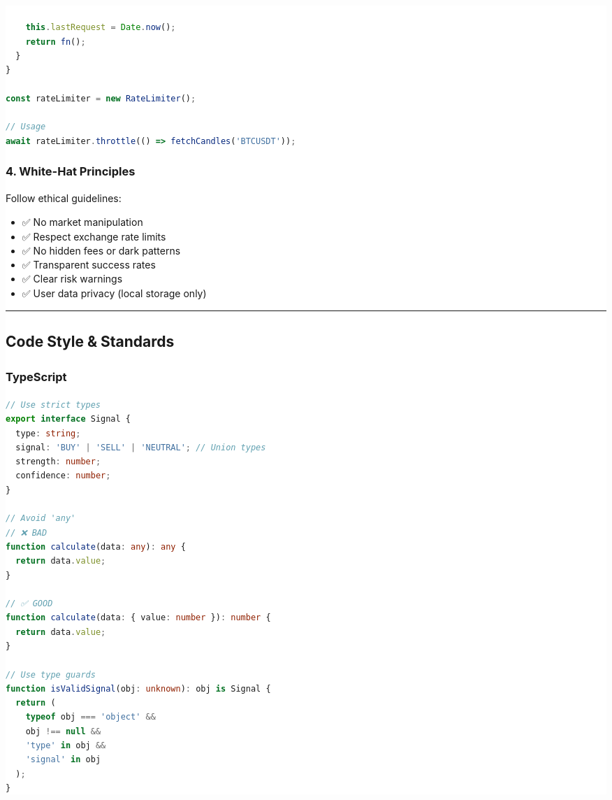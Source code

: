 ```typescript

    this.lastRequest = Date.now();
    return fn();
  }
}

const rateLimiter = new RateLimiter();

// Usage
await rateLimiter.throttle(() => fetchCandles('BTCUSDT'));
```

### 4. White-Hat Principles

Follow ethical guidelines:

- ✅ No market manipulation
- ✅ Respect exchange rate limits
- ✅ No hidden fees or dark patterns
- ✅ Transparent success rates
- ✅ Clear risk warnings
- ✅ User data privacy (local storage only)

---

## Code Style & Standards

### TypeScript

```typescript
// Use strict types
export interface Signal {
  type: string;
  signal: 'BUY' | 'SELL' | 'NEUTRAL'; // Union types
  strength: number;
  confidence: number;
}

// Avoid 'any'
// ❌ BAD
function calculate(data: any): any {
  return data.value;
}

// ✅ GOOD
function calculate(data: { value: number }): number {
  return data.value;
}

// Use type guards
function isValidSignal(obj: unknown): obj is Signal {
  return (
    typeof obj === 'object' &&
    obj !== null &&
    'type' in obj &&
    'signal' in obj
  );
}
```
